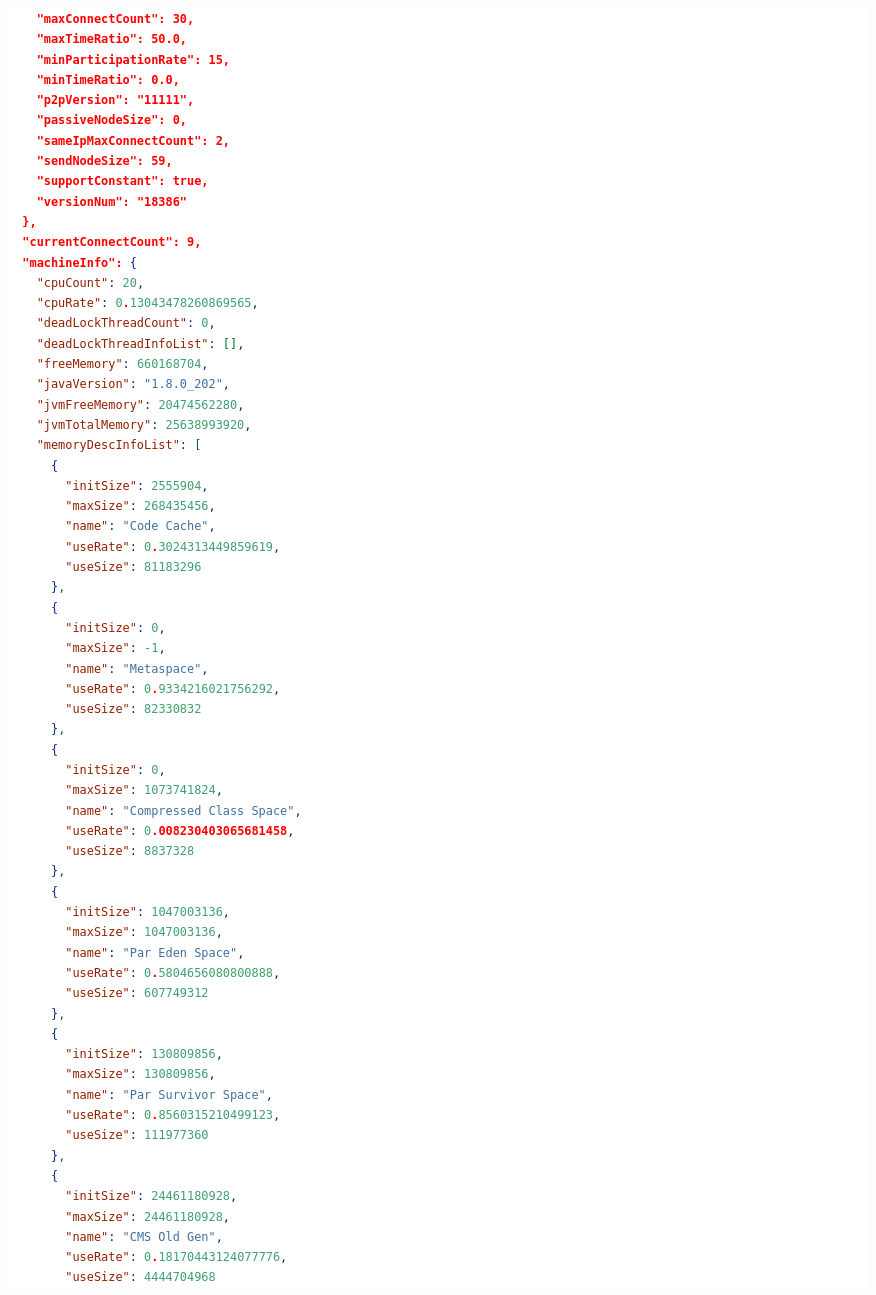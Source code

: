 ```json
    "maxConnectCount": 30,
    "maxTimeRatio": 50.0,
    "minParticipationRate": 15,
    "minTimeRatio": 0.0,
    "p2pVersion": "11111",
    "passiveNodeSize": 0,
    "sameIpMaxConnectCount": 2,
    "sendNodeSize": 59,
    "supportConstant": true,
    "versionNum": "18386"
  },
  "currentConnectCount": 9,
  "machineInfo": {
    "cpuCount": 20,
    "cpuRate": 0.13043478260869565,
    "deadLockThreadCount": 0,
    "deadLockThreadInfoList": [],
    "freeMemory": 660168704,
    "javaVersion": "1.8.0_202",
    "jvmFreeMemory": 20474562280,
    "jvmTotalMemory": 25638993920,
    "memoryDescInfoList": [
      {
        "initSize": 2555904,
        "maxSize": 268435456,
        "name": "Code Cache",
        "useRate": 0.3024313449859619,
        "useSize": 81183296
      },
      {
        "initSize": 0,
        "maxSize": -1,
        "name": "Metaspace",
        "useRate": 0.9334216021756292,
        "useSize": 82330832
      },
      {
        "initSize": 0,
        "maxSize": 1073741824,
        "name": "Compressed Class Space",
        "useRate": 0.008230403065681458,
        "useSize": 8837328
      },
      {
        "initSize": 1047003136,
        "maxSize": 1047003136,
        "name": "Par Eden Space",
        "useRate": 0.5804656080800888,
        "useSize": 607749312
      },
      {
        "initSize": 130809856,
        "maxSize": 130809856,
        "name": "Par Survivor Space",
        "useRate": 0.8560315210499123,
        "useSize": 111977360
      },
      {
        "initSize": 24461180928,
        "maxSize": 24461180928,
        "name": "CMS Old Gen",
        "useRate": 0.18170443124077776,
        "useSize": 4444704968
```